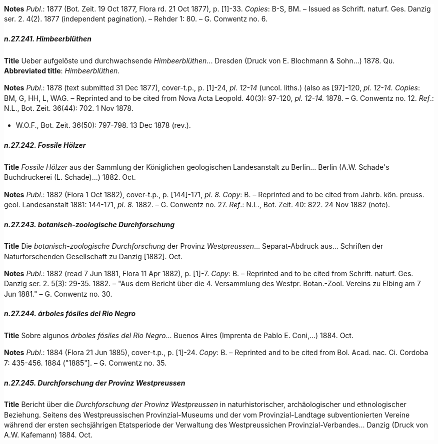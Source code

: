 **Notes**
*Publ*.: 1877 (Bot. Zeit. 19 Oct 1877, Flora rd. 21 Oct 1877), p. \[1\]-33. *Copies*: B-S, BM. – Issued as Schrift. naturf. Ges. Danzig ser. 2. 4(2). 1877 (independent pagination). – Rehder 1: 80. – G. Conwentz no. 6.

##### n.27.241. Himbeerblüthen

**Title**
Ueber aufgelöste und durchwachsende *Himbeerblüthen*... Dresden (Druck von E. Blochmann & Sohn...) 1878. Qu.
**Abbreviated title**: *Himbeerblüthen*.

**Notes**
*Publ*.: 1878 (text submitted 31 Dec 1877), cover-t.p., p. \[1\]-24, *pl. 12-14* (uncol. liths.) (also as \[97\]-120, *pl. 12-14.* *Copies*: BM, G, HH, L, WAG. – Reprinted and to be cited from Nova Acta Leopold. 40(3): 97-120, *pl. 12-14.* 1878. – G. Conwentz no. 12.
*Ref*.: N.L., Bot. Zeit. 36(44): 702. 1 Nov 1878.
- W.O.F., Bot. Zeit. 36(50): 797-798. 13 Dec 1878 (rev.).

##### n.27.242. Fossile Hölzer

**Title**
*Fossile Hölzer* aus der Sammlung der Königlichen geologischen Landesanstalt zu Berlin... Berlin (A.W. Schade's Buchdruckerei (L. Schade)...) 1882. Oct.

**Notes**
*Publ*.: 1882 (Flora 1 Oct 1882), cover-t.p., p. \[144\]-171, *pl. 8.* *Copy*: B. – Reprinted and to be cited from Jahrb. kön. preuss. geol. Landesanstalt 1881: 144-171, *pl. 8.* 1882. – G. Conwentz no. 27.
*Ref*.: N.L., Bot. Zeit. 40: 822. 24 Nov 1882 (note).

##### n.27.243. botanisch-zoologische Durchforschung

**Title**
Die *botanisch-zoologische Durchforschung* der Provinz *Westpreussen*... Separat-Abdruck aus... Schriften der Naturforschenden Gesellschaft zu Danzig \[1882\]. Oct.

**Notes**
*Publ*.: 1882 (read 7 Jun 1881, Flora 11 Apr 1882), p. \[1\]-7. *Copy*: B. – Reprinted and to be cited from Schrift. naturf. Ges. Danzig ser. 2. 5(3): 29-35. 1882. – "Aus dem Bericht über die 4. Versammlung des Westpr. Botan.-Zool. Vereins zu Elbing am 7 Jun 1881." – G. Conwentz no. 30.

##### n.27.244. árboles fósiles del Rio Negro

**Title**
Sobre algunos *árboles fósiles del Rio Negro*... Buenos Aires (Imprenta de Pablo E. Coni,...) 1884. Oct.

**Notes**
*Publ*.: 1884 (Flora 21 Jun 1885), cover-t.p., p. \[1\]-24. *Copy*: B. – Reprinted and to be cited from Bol. Acad. nac. Ci. Cordoba 7: 435-456. 1884 ("1885"\]. – G. Conwentz no. 35.

##### n.27.245. Durchforschung der Provinz Westpreussen

**Title**
Bericht über die *Durchforschung der Provinz Westpreussen* in naturhistorischer, archäologischer und ethnologischer Beziehung. Seitens des Westpreussischen Provinzial-Museums und der vom Provinzial-Landtage subventionierten Vereine während der ersten sechsjährigen Etatsperiode der Verwaltung des Westpreussichen Provinzial-Verbandes... Danzig (Druck von A.W. Kafemann) 1884. Oct.
